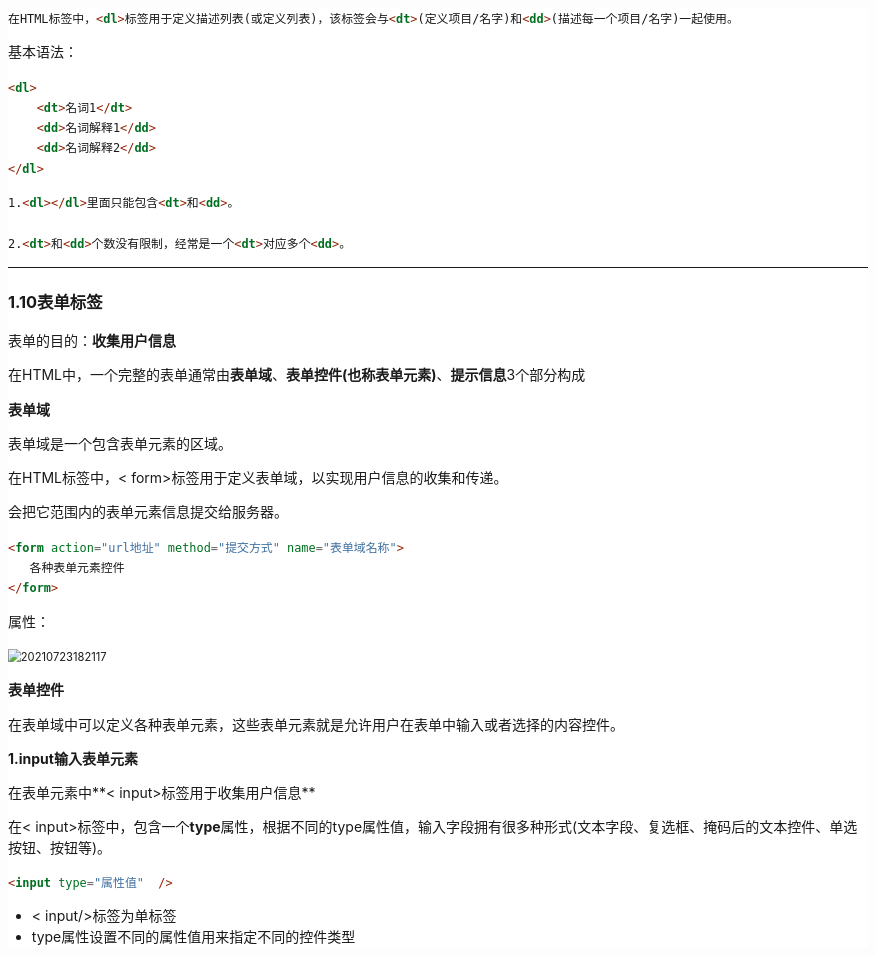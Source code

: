```html
在HTML标签中，<dl>标签用于定义描述列表(或定义列表)，该标签会与<dt>(定义项目/名字)和<dd>(描述每一个项目/名字)一起使用。
```

基本语法：

```html
<dl>
    <dt>名词1</dt>
    <dd>名词解释1</dd>
    <dd>名词解释2</dd>
</dl>
```

```html
1.<dl></dl>里面只能包含<dt>和<dd>。

2.<dt>和<dd>个数没有限制，经常是一个<dt>对应多个<dd>。
```

--------

### 1.10表单标签

表单的目的：**收集用户信息**

在HTML中，一个完整的表单通常由**表单域**、**表单控件(也称表单元素)**、**提示信息**3个部分构成

**表单域**

表单域是一个包含表单元素的区域。

在HTML标签中，< form>标签用于定义表单域，以实现用户信息的收集和传递。

会把它范围内的表单元素信息提交给服务器。

```html
<form action="url地址" method="提交方式" name="表单域名称">
   各种表单元素控件
</form>
```

属性：

<img src="https://tonkyshan.cn/img/202202281806167.png" alt="20210723182117" style="zoom:80%;" />

**表单控件**

在表单域中可以定义各种表单元素，这些表单元素就是允许用户在表单中输入或者选择的内容控件。

**1.input输入表单元素**

在表单元素中**< input>标签用于收集用户信息**

在< input>标签中，包含一个**type**属性，根据不同的type属性值，输入字段拥有很多种形式(文本字段、复选框、掩码后的文本控件、单选按钮、按钮等)。

```html
<input type="属性值"  />
```

* < input/>标签为单标签
* type属性设置不同的属性值用来指定不同的控件类型
